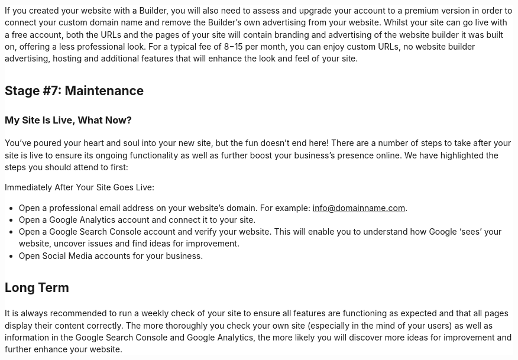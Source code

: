 If you created your website with a Builder, you will also need to assess and upgrade your account to a premium version in order to connect your custom domain name and remove the Builder’s own advertising from your website. Whilst your site can go live with a free account, both the URLs and the pages of your site will contain branding and advertising of the website builder it was built on, offering a less professional look. For a typical fee of $8-$15 per month, you can enjoy custom URLs, no website builder advertising, hosting and additional features that will enhance the look and feel of your site.

## Stage #7: Maintenance

### **My Site Is Live, What Now?**

You’ve poured your heart and soul into your new site, but the fun doesn’t end here! There are a number of steps to take after your site is live to ensure its ongoing functionality as well as further boost your business’s presence online. We have highlighted the steps you should attend to first:

Immediately After Your Site Goes Live:

  * Open a professional email address on your website’s domain. For example: [info@domainname.com](mailto:info@mybusiness.com).
  * Open a Google Analytics account  and connect it to your site.
  * Open a Google Search Console account and verify your website. This will enable you to understand how Google ‘sees’ your website, uncover issues and find ideas for improvement.
  * Open Social Media accounts for your business.

## Long Term

It is always recommended to run a weekly check of your site to ensure all features are functioning as expected and that all pages display their content correctly. The more thoroughly you check your own site (especially in the mind of your users) as well as information in the Google Search Console and Google Analytics, the more likely you will discover more ideas for improvement and further enhance your website.
